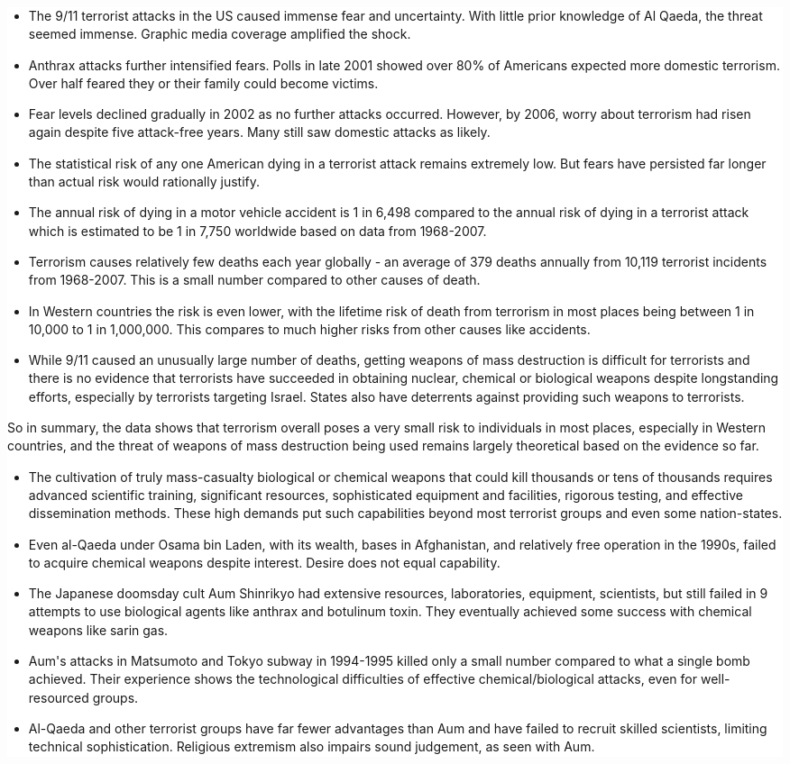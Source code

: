 - The 9/11 terrorist attacks in the US caused immense fear and uncertainty. With little prior knowledge of Al Qaeda, the threat seemed immense. Graphic media coverage amplified the shock. 

- Anthrax attacks further intensified fears. Polls in late 2001 showed over 80% of Americans expected more domestic terrorism. Over half feared they or their family could become victims.

- Fear levels declined gradually in 2002 as no further attacks occurred. However, by 2006, worry about terrorism had risen again despite five attack-free years. Many still saw domestic attacks as likely. 

- The statistical risk of any one American dying in a terrorist attack remains extremely low. But fears have persisted far longer than actual risk would rationally justify.

 

- The annual risk of dying in a motor vehicle accident is 1 in 6,498 compared to the annual risk of dying in a terrorist attack which is estimated to be 1 in 7,750 worldwide based on data from 1968-2007. 

- Terrorism causes relatively few deaths each year globally - an average of 379 deaths annually from 10,119 terrorist incidents from 1968-2007. This is a small number compared to other causes of death. 

- In Western countries the risk is even lower, with the lifetime risk of death from terrorism in most places being between 1 in 10,000 to 1 in 1,000,000. This compares to much higher risks from other causes like accidents.

- While 9/11 caused an unusually large number of deaths, getting weapons of mass destruction is difficult for terrorists and there is no evidence that terrorists have succeeded in obtaining nuclear, chemical or biological weapons despite longstanding efforts, especially by terrorists targeting Israel. States also have deterrents against providing such weapons to terrorists.

So in summary, the data shows that terrorism overall poses a very small risk to individuals in most places, especially in Western countries, and the threat of weapons of mass destruction being used remains largely theoretical based on the evidence so far.

 

- The cultivation of truly mass-casualty biological or chemical weapons that could kill thousands or tens of thousands requires advanced scientific training, significant resources, sophisticated equipment and facilities, rigorous testing, and effective dissemination methods. These high demands put such capabilities beyond most terrorist groups and even some nation-states. 

- Even al-Qaeda under Osama bin Laden, with its wealth, bases in Afghanistan, and relatively free operation in the 1990s, failed to acquire chemical weapons despite interest. Desire does not equal capability.

- The Japanese doomsday cult Aum Shinrikyo had extensive resources, laboratories, equipment, scientists, but still failed in 9 attempts to use biological agents like anthrax and botulinum toxin. They eventually achieved some success with chemical weapons like sarin gas.  

- Aum's attacks in Matsumoto and Tokyo subway in 1994-1995 killed only a small number compared to what a single bomb achieved. Their experience shows the technological difficulties of effective chemical/biological attacks, even for well-resourced groups. 

- Al-Qaeda and other terrorist groups have far fewer advantages than Aum and have failed to recruit skilled scientists, limiting technical sophistication. Religious extremism also impairs sound judgement, as seen with Aum.
